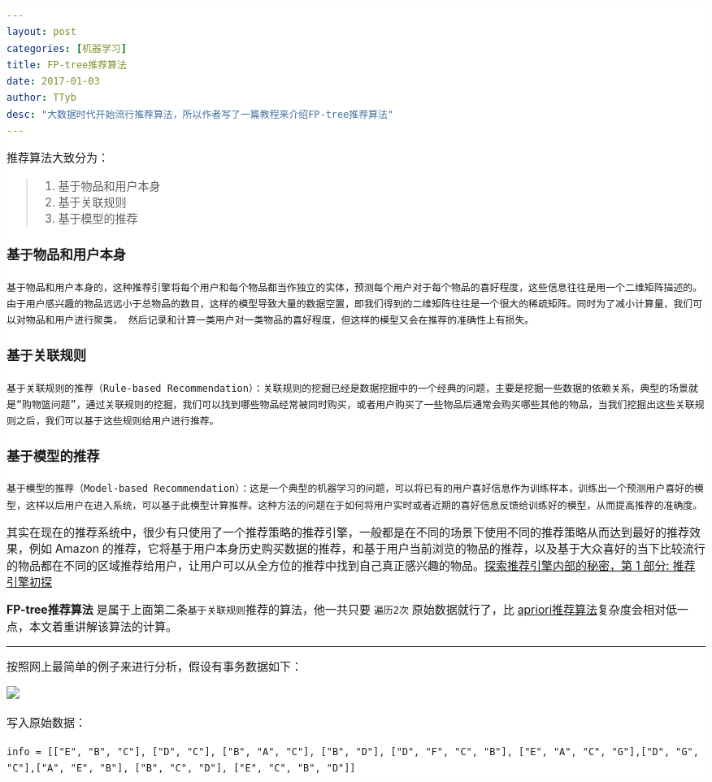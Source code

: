 ```yaml
---
layout: post
categories: [机器学习]
title: FP-tree推荐算法
date: 2017-01-03
author: TTyb
desc: "大数据时代开始流行推荐算法，所以作者写了一篇教程来介绍FP-tree推荐算法"
---
```


推荐算法大致分为：

>1. 基于物品和用户本身
>2. 基于关联规则
>3. 基于模型的推荐

### 基于物品和用户本身

```
基于物品和用户本身的，这种推荐引擎将每个用户和每个物品都当作独立的实体，预测每个用户对于每个物品的喜好程度，这些信息往往是用一个二维矩阵描述的。由于用户感兴趣的物品远远小于总物品的数目，这样的模型导致大量的数据空置，即我们得到的二维矩阵往往是一个很大的稀疏矩阵。同时为了减小计算量，我们可以对物品和用户进行聚类， 然后记录和计算一类用户对一类物品的喜好程度，但这样的模型又会在推荐的准确性上有损失。
```

### 基于关联规则

```
基于关联规则的推荐（Rule-based Recommendation）：关联规则的挖掘已经是数据挖掘中的一个经典的问题，主要是挖掘一些数据的依赖关系，典型的场景就是“购物篮问题”，通过关联规则的挖掘，我们可以找到哪些物品经常被同时购买，或者用户购买了一些物品后通常会购买哪些其他的物品，当我们挖掘出这些关联规则之后，我们可以基于这些规则给用户进行推荐。
```

### 基于模型的推荐

```
基于模型的推荐（Model-based Recommendation）：这是一个典型的机器学习的问题，可以将已有的用户喜好信息作为训练样本，训练出一个预测用户喜好的模型，这样以后用户在进入系统，可以基于此模型计算推荐。这种方法的问题在于如何将用户实时或者近期的喜好信息反馈给训练好的模型，从而提高推荐的准确度。
```

其实在现在的推荐系统中，很少有只使用了一个推荐策略的推荐引擎，一般都是在不同的场景下使用不同的推荐策略从而达到最好的推荐效果，例如 Amazon 的推荐，它将基于用户本身历史购买数据的推荐，和基于用户当前浏览的物品的推荐，以及基于大众喜好的当下比较流行的物品都在不同的区域推荐给用户，让用户可以从全方位的推荐中找到自己真正感兴趣的物品。[探索推荐引擎内部的秘密，第 1 部分: 推荐引擎初探](http://www.ibm.com/developerworks/cn/web/1103_zhaoct_recommstudy1/index.html)

**FP-tree推荐算法** 是属于上面第二条`基于关联规则`推荐的算法，他一共只要 `遍历2次` 原始数据就行了，比 [apriori推荐算法](https://ttyb.github.io/%E6%95%B0%E6%8D%AE%E5%88%86%E6%9E%90/apriori%E6%8E%A8%E8%8D%90%E7%AE%97%E6%B3%95.html)复杂度会相对低一点，本文着重讲解该算法的计算。

-------------------------------------------------------------------------------------------------------------------------------------------

按照网上最简单的例子来进行分析，假设有事务数据如下：

![](http://images2015.cnblogs.com/blog/996148/201701/996148-20170103161736847-1042420714.png)

写入原始数据：

```
info = [["E", "B", "C"], ["D", "C"], ["B", "A", "C"], ["B", "D"], ["D", "F", "C", "B"], ["E", "A", "C", "G"],["D", "G", "C"],["A", "E", "B"], ["B", "C", "D"], ["E", "C", "B", "D"]]
```
